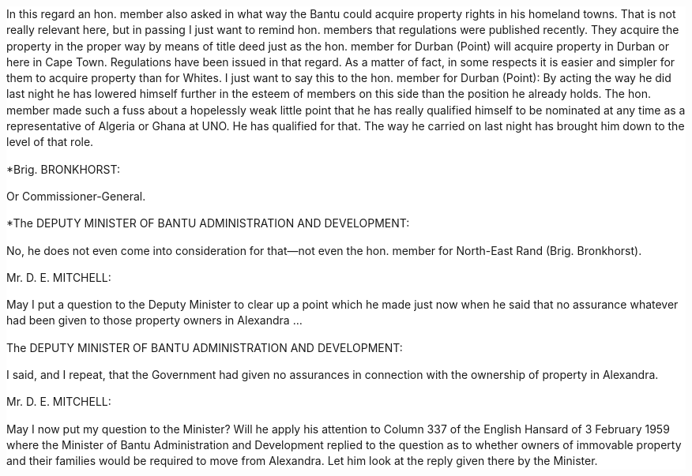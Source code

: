 <p>In this regard an hon. member also asked in what way the Bantu could acquire property rights in his homeland towns. That is not really relevant here, but in passing I just want to remind hon. members that regulations were published recently. They acquire the property in the proper way by means of title deed just as the hon. member for Durban (Point) will acquire property in Durban or here in Cape Town. Regulations have been issued in that regard. As a matter of fact, in some respects it is easier and simpler for them to acquire property than for Whites. I just want to say this to the hon. member for Durban (Point): By acting the way he did last night he has lowered himself further in the esteem of members on this side than the position he already holds. The hon. member made such a fuss about a hopelessly weak little point that he has really qualified himself to be nominated at any time as a representative of Algeria or Ghana at UNO. He has qualified for that. The way he carried on last night has brought him down to the level of that role.</p>

</speech>

<speech by="#bronkhorst">

<from>*Brig. <person refersTo="hansard_za">BRONKHORST</person>:</from>

<p>Or Commissioner-General.</p>

</speech>

<speech by="#deputy_minister_of_bantu_administration_and_development">

<from>*The <person refersTo="hansard_za">DEPUTY MINISTER OF BANTU ADMINISTRATION AND DEVELOPMENT</person>:</from>

<p>No, he does not even come into consideration for that&#x2014;not even the hon. member for North-East Rand (Brig. Bronkhorst).</p>

</speech>

<speech by="#mitchell">

<from>Mr. <person refersTo="hansard_za">D. E. MITCHELL</person>:</from>

<p>May I put a question to the Deputy Minister to clear up a point which he made just now when he said that no assurance whatever had been given to those property owners in Alexandra &#x2026;</p>

</speech>

<speech by="#deputy_minister_of_bantu_administration_and_development">

<from>The <person refersTo="hansard_za">DEPUTY MINISTER OF BANTU ADMINISTRATION AND DEVELOPMENT</person>:</from>

<p>I said, and I repeat, that the Government had given no assurances in connection with the ownership of property in Alexandra.</p>

</speech>

<speech by="#mitchell">

<from><span class="col_5103-5104" refersTo="page_1126"/>Mr. <person refersTo="hansard_za">D. E. MITCHELL</person>:</from>

<p>May I now put my question to the Minister? Will he apply his attention to Column 337 of the English Hansard of 3 February 1959 where the Minister of Bantu Administration and Development replied to the question as to whether owners of immovable property and their families would be required to move from Alexandra. Let him look at the reply given there by the Minister.</p>
